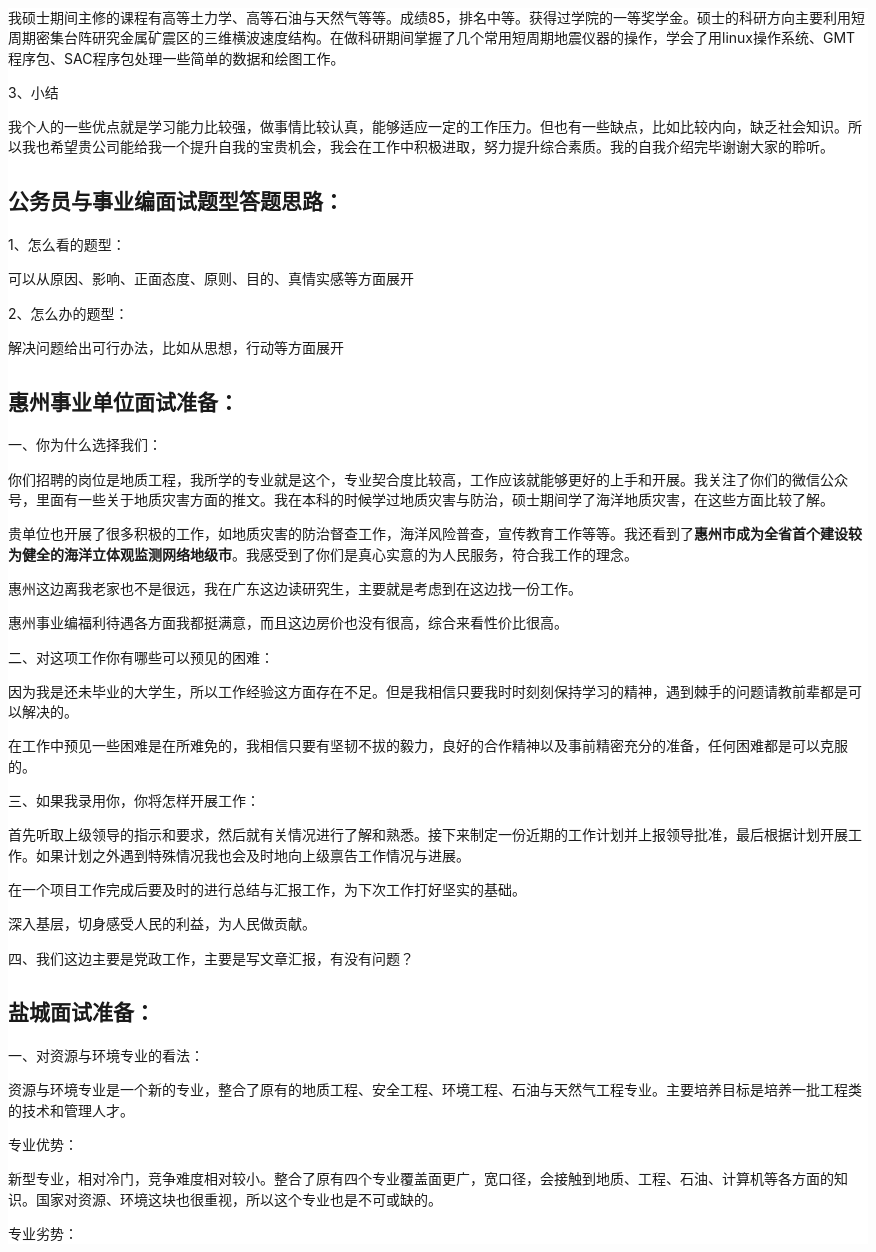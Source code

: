 我硕士期间主修的课程有高等土力学、高等石油与天然气等等。成绩85，排名中等。获得过学院的一等奖学金。硕士的科研方向主要利用短周期密集台阵研究金属矿震区的三维横波速度结构。在做科研期间掌握了几个常用短周期地震仪器的操作，学会了用linux操作系统、GMT程序包、SAC程序包处理一些简单的数据和绘图工作。

3、小结

我个人的一些优点就是学习能力比较强，做事情比较认真，能够适应一定的工作压力。但也有一些缺点，比如比较内向，缺乏社会知识。所以我也希望贵公司能给我一个提升自我的宝贵机会，我会在工作中积极进取，努力提升综合素质。我的自我介绍完毕谢谢大家的聆听。

## 公务员与事业编面试题型答题思路：

1、怎么看的题型：

可以从原因、影响、正面态度、原则、目的、真情实感等方面展开

2、怎么办的题型：

解决问题给出可行办法，比如从思想，行动等方面展开

## 惠州事业单位面试准备：

一、你为什么选择我们：

你们招聘的岗位是地质工程，我所学的专业就是这个，专业契合度比较高，工作应该就能够更好的上手和开展。我关注了你们的微信公众号，里面有一些关于地质灾害方面的推文。我在本科的时候学过地质灾害与防治，硕士期间学了海洋地质灾害，在这些方面比较了解。

贵单位也开展了很多积极的工作，如地质灾害的防治督查工作，海洋风险普查，宣传教育工作等等。我还看到了**惠州市成为全省首个建设较为健全的海洋立体观监测网络地级市**。我感受到了你们是真心实意的为人民服务，符合我工作的理念。

惠州这边离我老家也不是很远，我在广东这边读研究生，主要就是考虑到在这边找一份工作。

惠州事业编福利待遇各方面我都挺满意，而且这边房价也没有很高，综合来看性价比很高。

二、对这项工作你有哪些可以预见的困难：

因为我是还未毕业的大学生，所以工作经验这方面存在不足。但是我相信只要我时时刻刻保持学习的精神，遇到棘手的问题请教前辈都是可以解决的。

在工作中预见一些困难是在所难免的，我相信只要有坚韧不拔的毅力，良好的合作精神以及事前精密充分的准备，任何困难都是可以克服的。

三、如果我录用你，你将怎样开展工作：

首先听取上级领导的指示和要求，然后就有关情况进行了解和熟悉。接下来制定一份近期的工作计划并上报领导批准，最后根据计划开展工作。如果计划之外遇到特殊情况我也会及时地向上级禀告工作情况与进展。

在一个项目工作完成后要及时的进行总结与汇报工作，为下次工作打好坚实的基础。

深入基层，切身感受人民的利益，为人民做贡献。

四、我们这边主要是党政工作，主要是写文章汇报，有没有问题？

## 盐城面试准备：

一、对资源与环境专业的看法：

资源与环境专业是一个新的专业，整合了原有的地质工程、安全工程、环境工程、石油与天然气工程专业。主要培养目标是培养一批工程类的技术和管理人才。

专业优势：

新型专业，相对冷门，竞争难度相对较小。整合了原有四个专业覆盖面更广，宽口径，会接触到地质、工程、石油、计算机等各方面的知识。国家对资源、环境这块也很重视，所以这个专业也是不可或缺的。

专业劣势：
